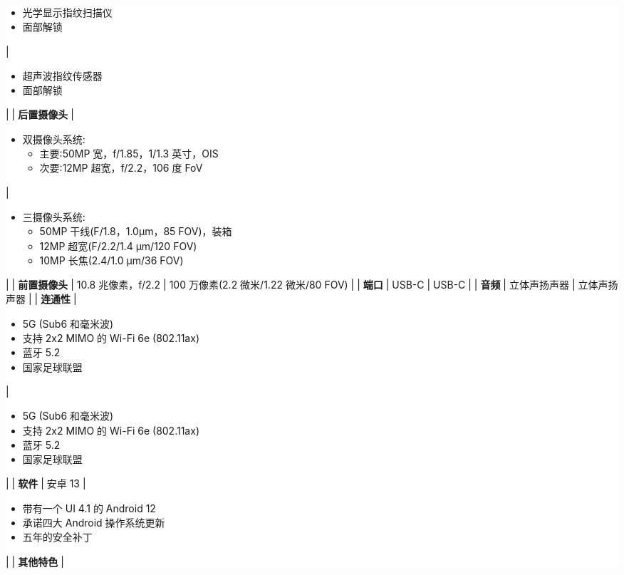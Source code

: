*   光学显示指纹扫描仪
*   面部解锁

 | 

*   超声波指纹传感器
*   面部解锁

 |
| **后置摄像头** | 

*   双摄像头系统:
    *   主要:50MP 宽，f/1.85，1/1.3 英寸，OIS
    *   次要:12MP 超宽，f/2.2，106 度 FoV

 | 

*   三摄像头系统:
    *   50MP 干线(F/1.8，1.0μm，85 FOV)，装箱
    *   12MP 超宽(F/2.2/1.4 μm/120 FOV)
    *   10MP 长焦(2.4/1.0 μm/36 FOV)

 |
| **前置摄像头** | 10.8 兆像素，f/2.2 | 100 万像素(2.2 微米/1.22 微米/80 FOV) |
| **端口** | USB-C | USB-C |
| **音频** | 立体声扬声器 | 立体声扬声器 |
| **连通性** | 

*   5G (Sub6 和毫米波)
*   支持 2x2 MIMO 的 Wi-Fi 6e (802.11ax)
*   蓝牙 5.2
*   国家足球联盟

 | 

*   5G (Sub6 和毫米波)
*   支持 2x2 MIMO 的 Wi-Fi 6e (802.11ax)
*   蓝牙 5.2
*   国家足球联盟

 |
| **软件** | 安卓 13 | 

*   带有一个 UI 4.1 的 Android 12
*   承诺四大 Android 操作系统更新
*   五年的安全补丁

 |
| **其他特色** | 
